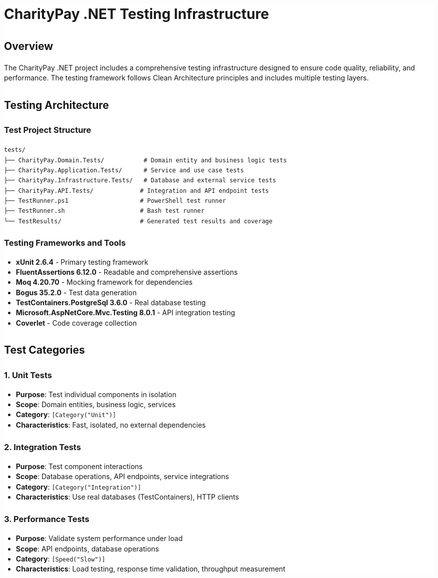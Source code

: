 # CharityPay .NET Testing Infrastructure

## Overview

The CharityPay .NET project includes a comprehensive testing infrastructure designed to ensure code quality, reliability, and performance. The testing framework follows Clean Architecture principles and includes multiple testing layers.

## Testing Architecture

### Test Project Structure

```
tests/
├── CharityPay.Domain.Tests/           # Domain entity and business logic tests
├── CharityPay.Application.Tests/      # Service and use case tests
├── CharityPay.Infrastructure.Tests/   # Database and external service tests
├── CharityPay.API.Tests/             # Integration and API endpoint tests
├── TestRunner.ps1                    # PowerShell test runner
├── TestRunner.sh                     # Bash test runner
└── TestResults/                      # Generated test results and coverage
```

### Testing Frameworks and Tools

- **xUnit 2.6.4** - Primary testing framework
- **FluentAssertions 6.12.0** - Readable and comprehensive assertions
- **Moq 4.20.70** - Mocking framework for dependencies
- **Bogus 35.2.0** - Test data generation
- **TestContainers.PostgreSql 3.6.0** - Real database testing
- **Microsoft.AspNetCore.Mvc.Testing 8.0.1** - API integration testing
- **Coverlet** - Code coverage collection

## Test Categories

### 1. Unit Tests
- **Purpose**: Test individual components in isolation
- **Scope**: Domain entities, business logic, services
- **Category**: `[Category("Unit")]`
- **Characteristics**: Fast, isolated, no external dependencies

### 2. Integration Tests
- **Purpose**: Test component interactions
- **Scope**: Database operations, API endpoints, service integrations
- **Category**: `[Category("Integration")]`
- **Characteristics**: Use real databases (TestContainers), HTTP clients

### 3. Performance Tests
- **Purpose**: Validate system performance under load
- **Scope**: API endpoints, database operations
- **Category**: `[Speed("Slow")]`
- **Characteristics**: Load testing, response time validation, throughput measurement
